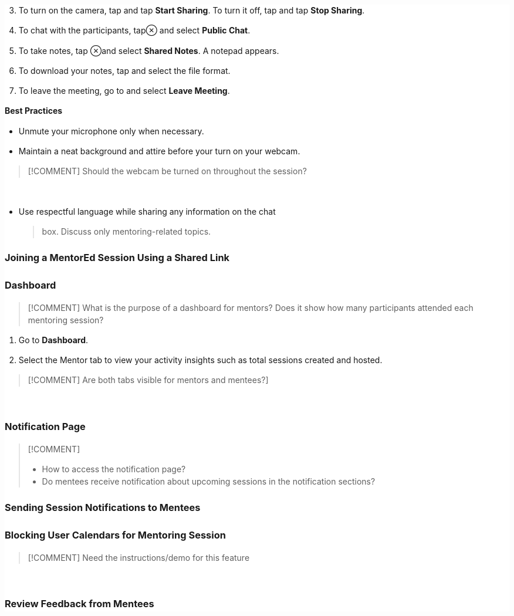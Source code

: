 3.  To turn on the camera, tap and tap **Start Sharing**. To turn it off, tap and tap **Stop Sharing**.

4.  To chat with the participants, tap and select **Public Chat**.

5.  To take notes, tap and select **Shared Notes**. A notepad appears.

6.  To download your notes, tap and select the file format.

7.  To leave the meeting, go to and select **Leave Meeting**.

**Best Practices**

-   Unmute your microphone only when necessary.

-   Maintain a neat background and attire before your turn on your webcam. 

> [!COMMENT]
> Should the webcam be turned on throughout the session?
<br />

-   Use respectful language while sharing any information on the chat
    > box. Discuss only mentoring-related topics.

### Joining a MentorEd Session Using a Shared Link

### Dashboard

> [!COMMENT]
> What is the purpose of a dashboard for mentors?
> Does it show how many participants attended each mentoring session?

1.  Go to **Dashboard**.

2.  Select the Mentor tab to view your activity insights such as total sessions created and hosted. 

> [!COMMENT]
> Are both tabs visible for mentors and mentees?\]
<br />

### Notification Page 

> [!COMMENT]
> -   How to access the notification page?
> -   Do mentees receive notification about upcoming sessions in the notification sections?

### Sending Session Notifications to Mentees

### Blocking User Calendars for Mentoring Session


> [!COMMENT]
> Need the instructions/demo for this feature
<br />

### Review Feedback from Mentees
